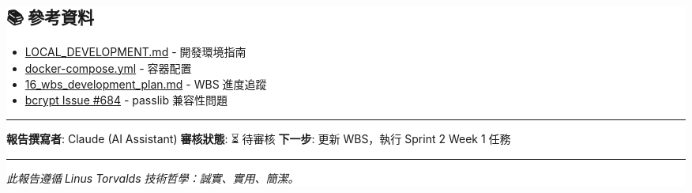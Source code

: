 ## 📚 參考資料

- [LOCAL_DEVELOPMENT.md](../backend/docs/LOCAL_DEVELOPMENT.md) - 開發環境指南
- [docker-compose.yml](../docker-compose.yml) - 容器配置
- [16_wbs_development_plan.md](./16_wbs_development_plan.md) - WBS 進度追蹤
- [bcrypt Issue #684](https://github.com/pyca/bcrypt/issues/684) - passlib 兼容性問題

---

**報告撰寫者**: Claude (AI Assistant)
**審核狀態**: ⏳ 待審核
**下一步**: 更新 WBS，執行 Sprint 2 Week 1 任務

---

*此報告遵循 Linus Torvalds 技術哲學：誠實、實用、簡潔。*

